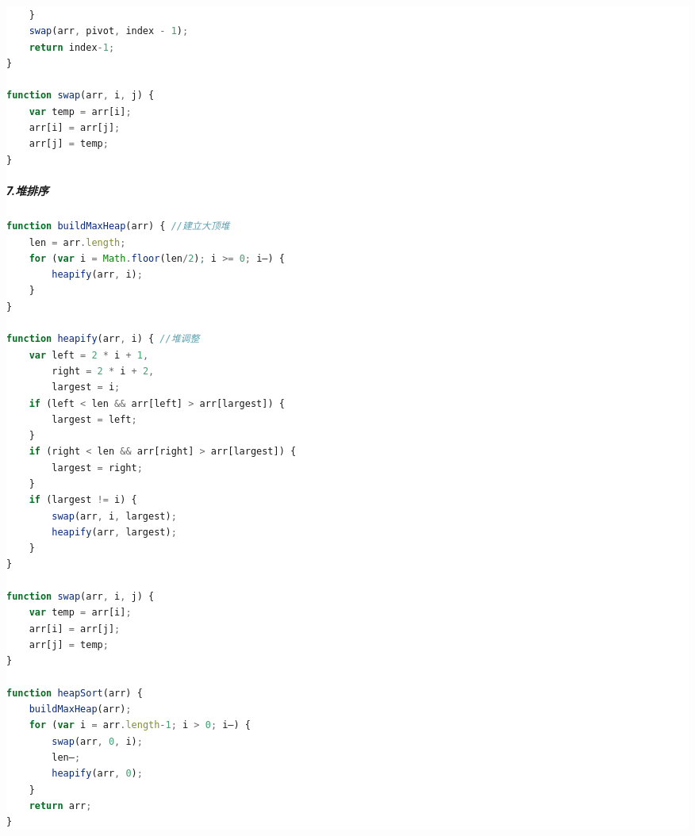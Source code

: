 ```js
    }
    swap(arr, pivot, index - 1);
    return index-1;
}

function swap(arr, i, j) {
    var temp = arr[i];
    arr[i] = arr[j];
    arr[j] = temp;
}
```

##### 7.堆排序

```js
function buildMaxHeap(arr) { //建立大顶堆
    len = arr.length;
    for (var i = Math.floor(len/2); i >= 0; i–) {
        heapify(arr, i);
    }
}

function heapify(arr, i) { //堆调整
    var left = 2 * i + 1,
        right = 2 * i + 2,
        largest = i;
    if (left < len && arr[left] > arr[largest]) {
        largest = left;
    }
    if (right < len && arr[right] > arr[largest]) {
        largest = right;
    }
    if (largest != i) {
        swap(arr, i, largest);
        heapify(arr, largest);
    }
}

function swap(arr, i, j) {
    var temp = arr[i];
    arr[i] = arr[j];
    arr[j] = temp;
}

function heapSort(arr) {
    buildMaxHeap(arr);
    for (var i = arr.length-1; i > 0; i–) {
        swap(arr, 0, i);
        len–;
        heapify(arr, 0);
    }
    return arr;
}
```
